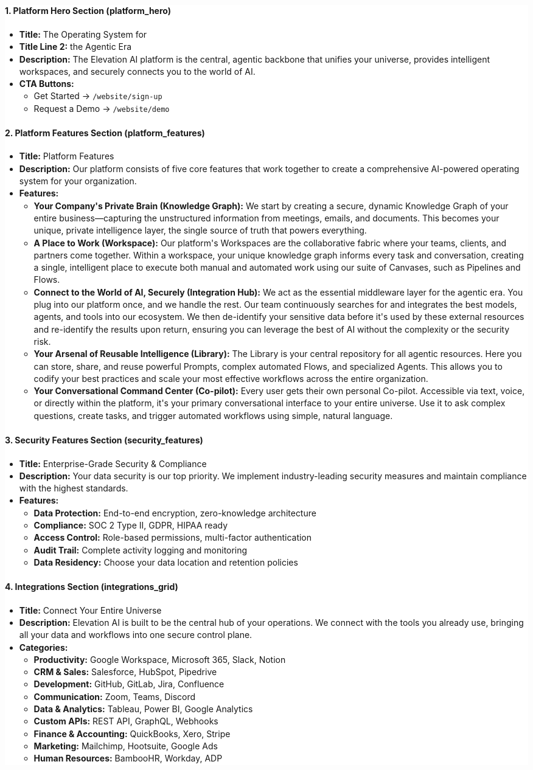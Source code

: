 #### 1. Platform Hero Section (platform_hero)
- **Title:** The Operating System for
- **Title Line 2:** the Agentic Era
- **Description:** The Elevation AI platform is the central, agentic backbone that unifies your universe, provides intelligent workspaces, and securely connects you to the world of AI.
- **CTA Buttons:**
  - Get Started → `/website/sign-up`
  - Request a Demo → `/website/demo`

#### 2. Platform Features Section (platform_features)
- **Title:** Platform Features
- **Description:** Our platform consists of five core features that work together to create a comprehensive AI-powered operating system for your organization.
- **Features:**
  - **Your Company's Private Brain (Knowledge Graph):** We start by creating a secure, dynamic Knowledge Graph of your entire business—capturing the unstructured information from meetings, emails, and documents. This becomes your unique, private intelligence layer, the single source of truth that powers everything.
  - **A Place to Work (Workspace):** Our platform's Workspaces are the collaborative fabric where your teams, clients, and partners come together. Within a workspace, your unique knowledge graph informs every task and conversation, creating a single, intelligent place to execute both manual and automated work using our suite of Canvases, such as Pipelines and Flows.
  - **Connect to the World of AI, Securely (Integration Hub):** We act as the essential middleware layer for the agentic era. You plug into our platform once, and we handle the rest. Our team continuously searches for and integrates the best models, agents, and tools into our ecosystem. We then de-identify your sensitive data before it's used by these external resources and re-identify the results upon return, ensuring you can leverage the best of AI without the complexity or the security risk.
  - **Your Arsenal of Reusable Intelligence (Library):** The Library is your central repository for all agentic resources. Here you can store, share, and reuse powerful Prompts, complex automated Flows, and specialized Agents. This allows you to codify your best practices and scale your most effective workflows across the entire organization.
  - **Your Conversational Command Center (Co-pilot):** Every user gets their own personal Co-pilot. Accessible via text, voice, or directly within the platform, it's your primary conversational interface to your entire universe. Use it to ask complex questions, create tasks, and trigger automated workflows using simple, natural language.

#### 3. Security Features Section (security_features)
- **Title:** Enterprise-Grade Security & Compliance
- **Description:** Your data security is our top priority. We implement industry-leading security measures and maintain compliance with the highest standards.
- **Features:**
  - **Data Protection:** End-to-end encryption, zero-knowledge architecture
  - **Compliance:** SOC 2 Type II, GDPR, HIPAA ready
  - **Access Control:** Role-based permissions, multi-factor authentication
  - **Audit Trail:** Complete activity logging and monitoring
  - **Data Residency:** Choose your data location and retention policies

#### 4. Integrations Section (integrations_grid)
- **Title:** Connect Your Entire Universe
- **Description:** Elevation AI is built to be the central hub of your operations. We connect with the tools you already use, bringing all your data and workflows into one secure control plane.
- **Categories:**
  - **Productivity:** Google Workspace, Microsoft 365, Slack, Notion
  - **CRM & Sales:** Salesforce, HubSpot, Pipedrive
  - **Development:** GitHub, GitLab, Jira, Confluence
  - **Communication:** Zoom, Teams, Discord
  - **Data & Analytics:** Tableau, Power BI, Google Analytics
  - **Custom APIs:** REST API, GraphQL, Webhooks
  - **Finance & Accounting:** QuickBooks, Xero, Stripe
  - **Marketing:** Mailchimp, Hootsuite, Google Ads
  - **Human Resources:** BambooHR, Workday, ADP
